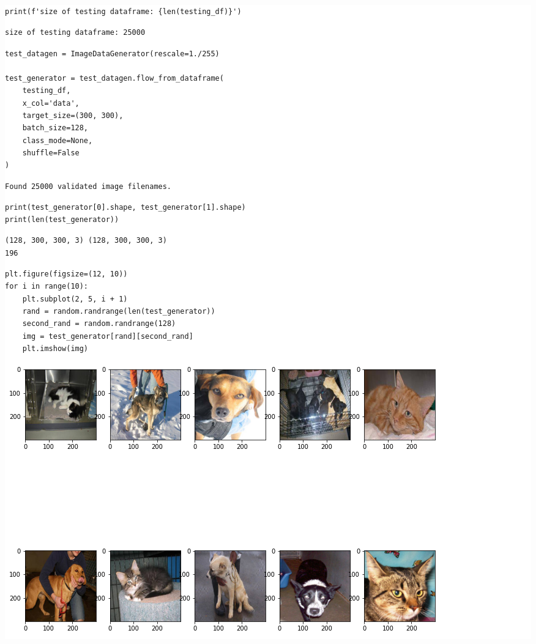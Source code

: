 


```
print(f'size of testing dataframe: {len(testing_df)}')
```

    size of testing dataframe: 25000



```
test_datagen = ImageDataGenerator(rescale=1./255)

test_generator = test_datagen.flow_from_dataframe(
    testing_df,
    x_col='data',
    target_size=(300, 300),
    batch_size=128,
    class_mode=None,
    shuffle=False
)
```

    Found 25000 validated image filenames.



```
print(test_generator[0].shape, test_generator[1].shape)
print(len(test_generator))
```

    (128, 300, 300, 3) (128, 300, 300, 3)
    196



```
plt.figure(figsize=(12, 10))
for i in range(10):
    plt.subplot(2, 5, i + 1)
    rand = random.randrange(len(test_generator))
    second_rand = random.randrange(128)
    img = test_generator[rand][second_rand]
    plt.imshow(img)
```


![png](cat-and-dog_files/cat-and-dog_32_0.png)
